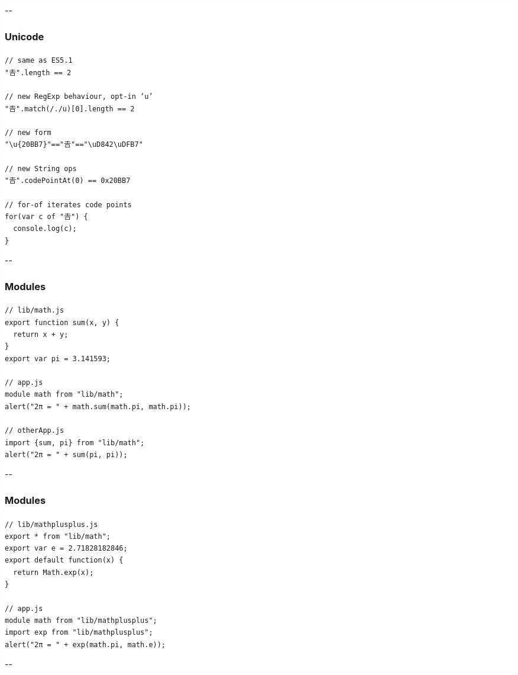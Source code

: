 --

### Unicode

    // same as ES5.1
    "𠮷".length == 2

    // new RegExp behaviour, opt-in ‘u’
    "𠮷".match(/./u)[0].length == 2

    // new form
    "\u{20BB7}"=="𠮷"=="\uD842\uDFB7"

    // new String ops
    "𠮷".codePointAt(0) == 0x20BB7

    // for-of iterates code points
    for(var c of "𠮷") {
      console.log(c);
    }

--

### Modules

    // lib/math.js
    export function sum(x, y) {
      return x + y;
    }
    export var pi = 3.141593;

    // app.js
    module math from "lib/math";
    alert("2π = " + math.sum(math.pi, math.pi));

    // otherApp.js
    import {sum, pi} from "lib/math";
    alert("2π = " + sum(pi, pi));

--

### Modules

    // lib/mathplusplus.js
    export * from "lib/math";
    export var e = 2.71828182846;
    export default function(x) {
      return Math.exp(x);
    }

    // app.js
    module math from "lib/mathplusplus";
    import exp from "lib/mathplusplus";
    alert("2π = " + exp(math.pi, math.e));

--
